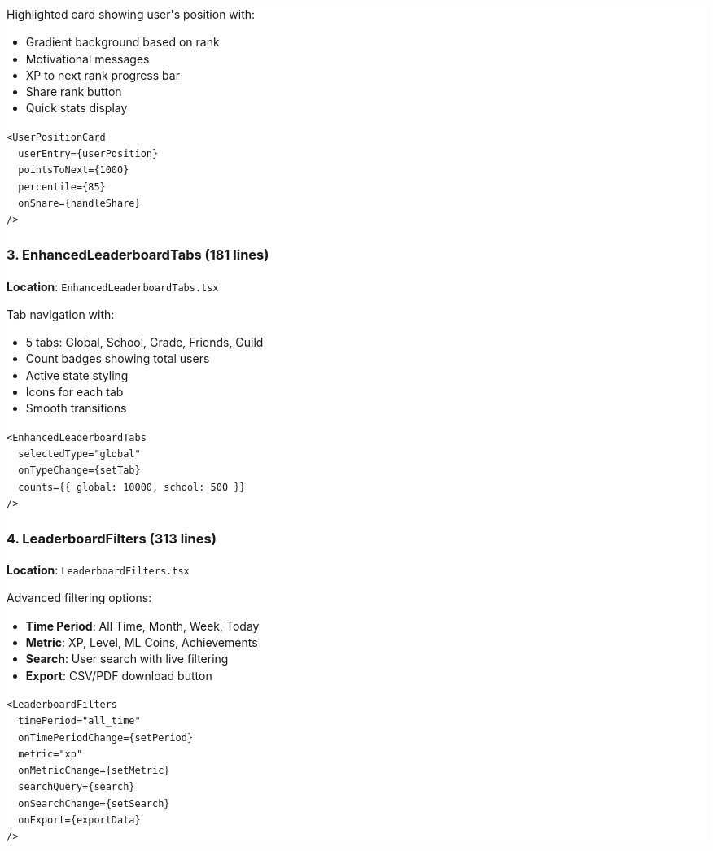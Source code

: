 Highlighted card showing user's position with:
- Gradient background based on rank
- Motivational messages
- XP to next rank progress bar
- Share rank button
- Quick stats display

```tsx
<UserPositionCard
  userEntry={userPosition}
  pointsToNext={1000}
  percentile={85}
  onShare={handleShare}
/>
```

### 3. EnhancedLeaderboardTabs (181 lines)
**Location**: `EnhancedLeaderboardTabs.tsx`

Tab navigation with:
- 5 tabs: Global, School, Grade, Friends, Guild
- Count badges showing total users
- Active state styling
- Icons for each tab
- Smooth transitions

```tsx
<EnhancedLeaderboardTabs
  selectedType="global"
  onTypeChange={setTab}
  counts={{ global: 10000, school: 500 }}
/>
```

### 4. LeaderboardFilters (313 lines)
**Location**: `LeaderboardFilters.tsx`

Advanced filtering options:
- **Time Period**: All Time, Month, Week, Today
- **Metric**: XP, Level, ML Coins, Achievements
- **Search**: User search with live filtering
- **Export**: CSV/PDF download button

```tsx
<LeaderboardFilters
  timePeriod="all_time"
  onTimePeriodChange={setPeriod}
  metric="xp"
  onMetricChange={setMetric}
  searchQuery={search}
  onSearchChange={setSearch}
  onExport={exportData}
/>
```
